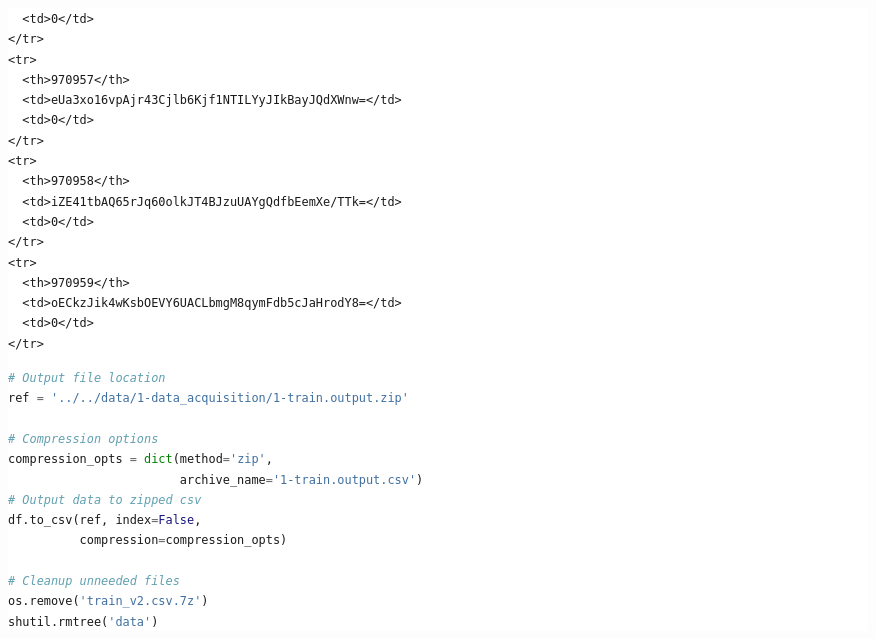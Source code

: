       <td>0</td>
    </tr>
    <tr>
      <th>970957</th>
      <td>eUa3xo16vpAjr43Cjlb6Kjf1NTILYyJIkBayJQdXWnw=</td>
      <td>0</td>
    </tr>
    <tr>
      <th>970958</th>
      <td>iZE41tbAQ65rJq60olkJT4BJzuUAYgQdfbEemXe/TTk=</td>
      <td>0</td>
    </tr>
    <tr>
      <th>970959</th>
      <td>oECkzJik4wKsbOEVY6UACLbmgM8qymFdb5cJaHrodY8=</td>
      <td>0</td>
    </tr>
  </tbody>
</table>
</div>




```python
# Output file location
ref = '../../data/1-data_acquisition/1-train.output.zip'

# Compression options
compression_opts = dict(method='zip',
                        archive_name='1-train.output.csv')  
# Output data to zipped csv
df.to_csv(ref, index=False,
          compression=compression_opts)

# Cleanup unneeded files
os.remove('train_v2.csv.7z')
shutil.rmtree('data')
```


```python

```
